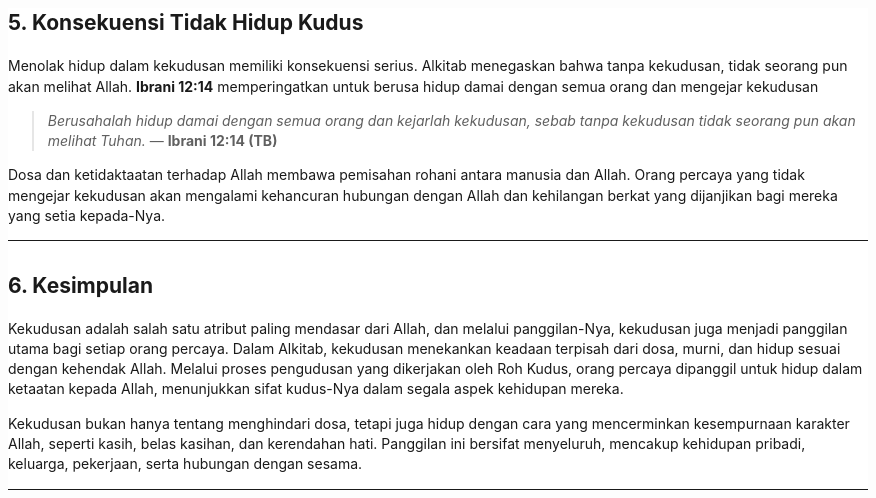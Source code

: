
## 5. Konsekuensi Tidak Hidup Kudus

Menolak hidup dalam kekudusan memiliki konsekuensi serius. Alkitab menegaskan bahwa tanpa kekudusan, tidak seorang pun akan melihat Allah. **Ibrani 12:14** memperingatkan untuk berusa hidup damai dengan semua orang dan mengejar kekudusan

> *Berusahalah hidup damai dengan semua orang dan kejarlah kekudusan, sebab tanpa kekudusan tidak seorang pun akan melihat Tuhan.*
> — **Ibrani 12:14 (TB)**

Dosa dan ketidaktaatan terhadap Allah membawa pemisahan rohani antara manusia dan Allah. Orang percaya yang tidak mengejar kekudusan akan mengalami kehancuran hubungan dengan Allah dan kehilangan berkat yang dijanjikan bagi mereka yang setia kepada-Nya.

---

## 6. Kesimpulan

Kekudusan adalah salah satu atribut paling mendasar dari Allah, dan melalui panggilan-Nya, kekudusan juga menjadi panggilan utama bagi setiap orang percaya. Dalam Alkitab, kekudusan menekankan keadaan terpisah dari dosa, murni, dan hidup sesuai dengan kehendak Allah. Melalui proses pengudusan yang dikerjakan oleh Roh Kudus, orang percaya dipanggil untuk hidup dalam ketaatan kepada Allah, menunjukkan sifat kudus-Nya dalam segala aspek kehidupan mereka.

Kekudusan bukan hanya tentang menghindari dosa, tetapi juga hidup dengan cara yang mencerminkan kesempurnaan karakter Allah, seperti kasih, belas kasihan, dan kerendahan hati. Panggilan ini bersifat menyeluruh, mencakup kehidupan pribadi, keluarga, pekerjaan, serta hubungan dengan sesama.

---